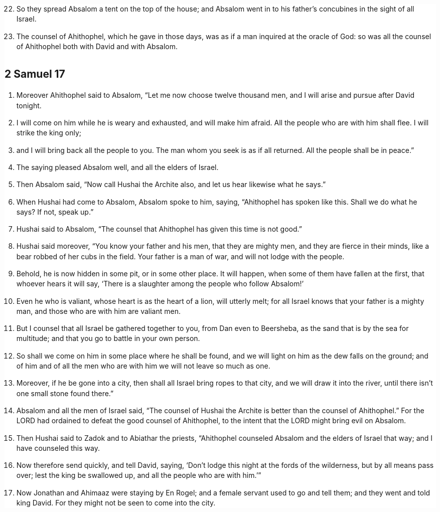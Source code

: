 22.   So they spread Absalom a tent on the top of the house; and Absalom went in to his father’s concubines in the sight of all Israel.

23. The counsel of Ahithophel, which he gave in those days, was as if a man inquired at the oracle of God: so was all the counsel of Ahithophel both with David and with Absalom.   

## 2 Samuel 17

1. Moreover Ahithophel said to Absalom, “Let me now choose twelve thousand men, and I will arise and pursue after David tonight.

2. I will come on him while he is weary and exhausted, and will make him afraid. All the people who are with him shall flee. I will strike the king only;

3. and I will bring back all the people to you. The man whom you seek is as if all returned. All the people shall be in peace.”  

4.   The saying pleased Absalom well, and all the elders of Israel.

5. Then Absalom said, “Now call Hushai the Archite also, and let us hear likewise what he says.”  

6.   When Hushai had come to Absalom, Absalom spoke to him, saying, “Ahithophel has spoken like this. Shall we do what he says? If not, speak up.”  

7.   Hushai said to Absalom, “The counsel that Ahithophel has given this time is not good.”

8. Hushai said moreover, “You know your father and his men, that they are mighty men, and they are fierce in their minds, like a bear robbed of her cubs in the field. Your father is a man of war, and will not lodge with the people.

9. Behold, he is now hidden in some pit, or in some other place. It will happen, when some of them have fallen at the first, that whoever hears it will say, ‘There is a slaughter among the people who follow Absalom!’

10. Even he who is valiant, whose heart is as the heart of a lion, will utterly melt; for all Israel knows that your father is a mighty man, and those who are with him are valiant men.

11. But I counsel that all Israel be gathered together to you, from Dan even to Beersheba, as the sand that is by the sea for multitude; and that you go to battle in your own person.

12. So shall we come on him in some place where he shall be found, and we will light on him as the dew falls on the ground; and of him and of all the men who are with him we will not leave so much as one.

13. Moreover, if he be gone into a city, then shall all Israel bring ropes to that city, and we will draw it into the river, until there isn’t one small stone found there.”  

14.   Absalom and all the men of Israel said, “The counsel of Hushai the Archite is better than the counsel of Ahithophel.” For the LORD had ordained to defeat the good counsel of Ahithophel, to the intent that the LORD might bring evil on Absalom.

15. Then Hushai said to Zadok and to Abiathar the priests, “Ahithophel counseled Absalom and the elders of Israel that way; and I have counseled this way.

16. Now therefore send quickly, and tell David, saying, ‘Don’t lodge this night at the fords of the wilderness, but by all means pass over; lest the king be swallowed up, and all the people who are with him.’”  

17.   Now Jonathan and Ahimaaz were staying by En Rogel; and a female servant used to go and tell them; and they went and told king David. For they might not be seen to come into the city.
